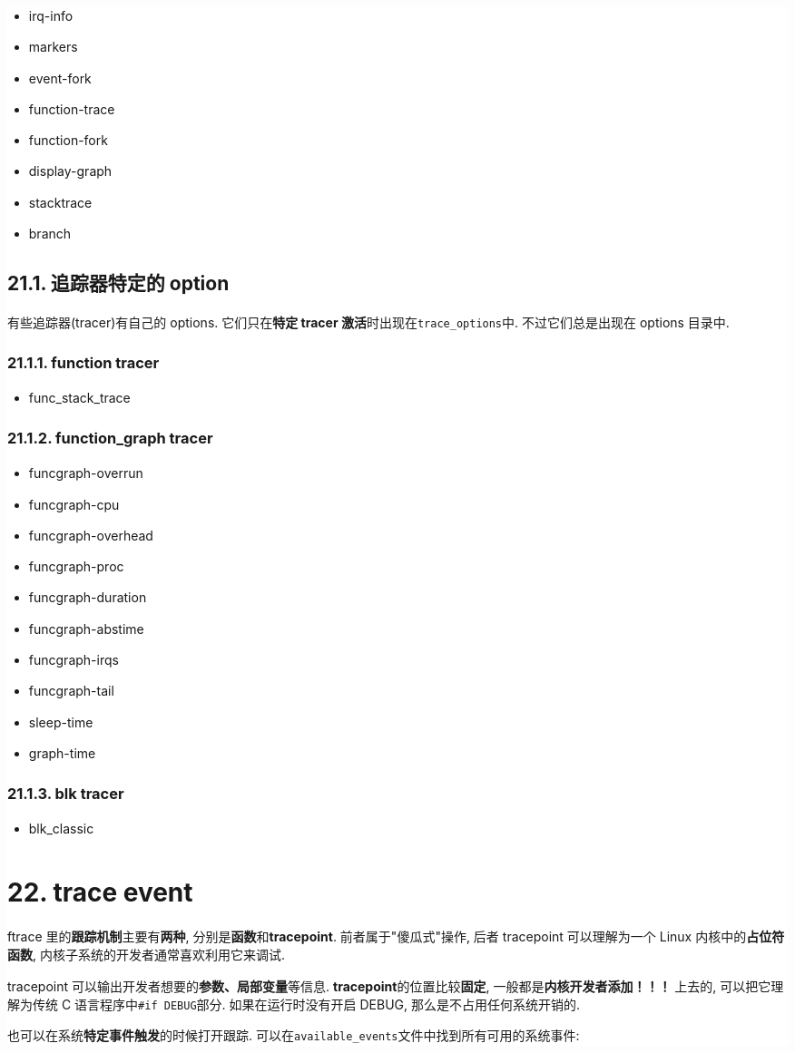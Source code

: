 *  irq-info
*  markers
*  event-fork
*  function-trace
*  function-fork
*  display-graph
*  stacktrace

*  branch


## 21.1. 追踪器特定的 option

有些追踪器(tracer)有自己的 options. 它们只在**特定 tracer 激活**时出现在`trace_options`中. 不过它们总是出现在 options 目录中.

### 21.1.1. function tracer

* func_stack_trace

### 21.1.2. function_graph tracer

* funcgraph-overrun


* funcgraph-cpu


* funcgraph-overhead


* funcgraph-proc


* funcgraph-duration


* funcgraph-abstime

* funcgraph-irqs

* funcgraph-tail

* sleep-time

* graph-time

### 21.1.3. blk tracer

* blk_classic

# 22. trace event

ftrace 里的**跟踪机制**主要有**两种**, 分别是**函数**和**tracepoint**. 前者属于"傻瓜式"操作, 后者 tracepoint 可以理解为一个 Linux 内核中的**占位符函数**, 内核子系统的开发者通常喜欢利用它来调试.

tracepoint 可以输出开发者想要的**参数、局部变量**等信息. **tracepoint**的位置比较**固定**, 一般都是**内核开发者添加！！！** 上去的, 可以把它理解为传统 C 语言程序中`#if DEBUG`部分. 如果在运行时没有开启 DEBUG, 那么是不占用任何系统开销的.

也可以在系统**特定事件触发**的时候打开跟踪. 可以在`available_events`文件中找到所有可用的系统事件:
